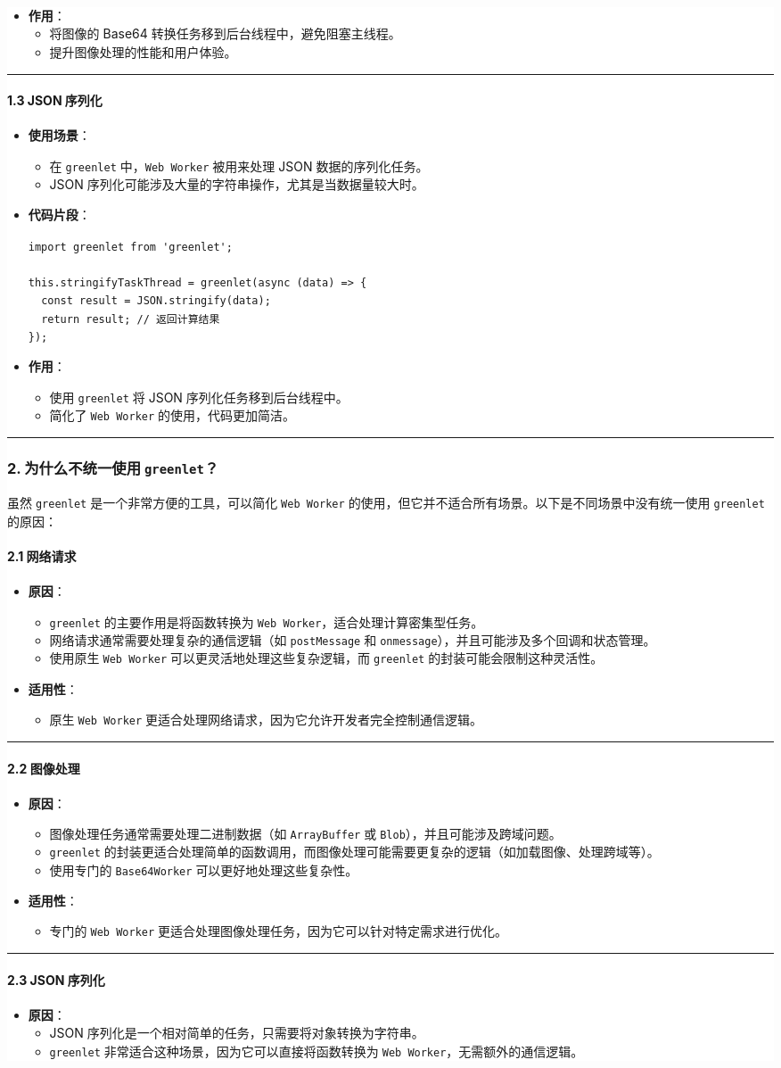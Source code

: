 - **作用**：
  - 将图像的 Base64 转换任务移到后台线程中，避免阻塞主线程。
  - 提升图像处理的性能和用户体验。

---

#### **1.3 JSON 序列化**
- **使用场景**：
  - 在 `greenlet` 中，`Web Worker` 被用来处理 JSON 数据的序列化任务。
  - JSON 序列化可能涉及大量的字符串操作，尤其是当数据量较大时。

- **代码片段**：
  ```tsx
  import greenlet from 'greenlet';

  this.stringifyTaskThread = greenlet(async (data) => {
    const result = JSON.stringify(data);
    return result; // 返回计算结果
  });
  ```

- **作用**：
  - 使用 `greenlet` 将 JSON 序列化任务移到后台线程中。
  - 简化了 `Web Worker` 的使用，代码更加简洁。

---

### **2. 为什么不统一使用 `greenlet`？**

虽然 `greenlet` 是一个非常方便的工具，可以简化 `Web Worker` 的使用，但它并不适合所有场景。以下是不同场景中没有统一使用 `greenlet` 的原因：

#### **2.1 网络请求**
- **原因**：
  - `greenlet` 的主要作用是将函数转换为 `Web Worker`，适合处理计算密集型任务。
  - 网络请求通常需要处理复杂的通信逻辑（如 `postMessage` 和 `onmessage`），并且可能涉及多个回调和状态管理。
  - 使用原生 `Web Worker` 可以更灵活地处理这些复杂逻辑，而 `greenlet` 的封装可能会限制这种灵活性。

- **适用性**：
  - 原生 `Web Worker` 更适合处理网络请求，因为它允许开发者完全控制通信逻辑。

---

#### **2.2 图像处理**
- **原因**：
  - 图像处理任务通常需要处理二进制数据（如 `ArrayBuffer` 或 `Blob`），并且可能涉及跨域问题。
  - `greenlet` 的封装更适合处理简单的函数调用，而图像处理可能需要更复杂的逻辑（如加载图像、处理跨域等）。
  - 使用专门的 `Base64Worker` 可以更好地处理这些复杂性。

- **适用性**：
  - 专门的 `Web Worker` 更适合处理图像处理任务，因为它可以针对特定需求进行优化。

---

#### **2.3 JSON 序列化**
- **原因**：
  - JSON 序列化是一个相对简单的任务，只需要将对象转换为字符串。
  - `greenlet` 非常适合这种场景，因为它可以直接将函数转换为 `Web Worker`，无需额外的通信逻辑。

